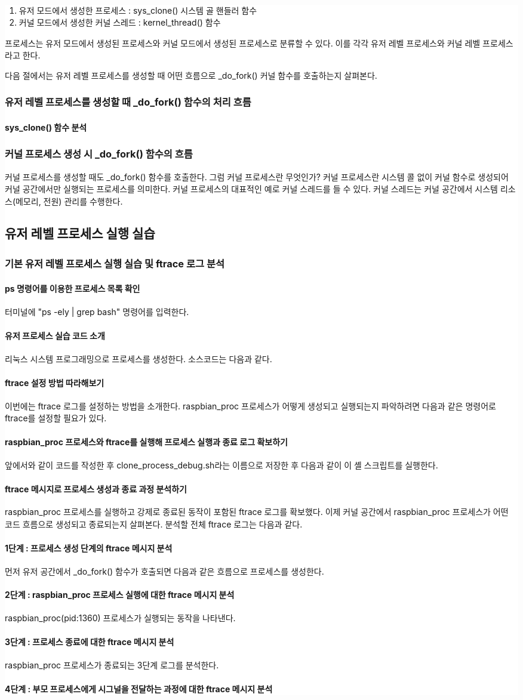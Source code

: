 1. 유저 모드에서 생성한 프로세스 : sys_clone() 시스템 골 핸들러 함수
2. 커널 모드에서 생성한 커널 스레드 : kernel_thread() 함수

프로세스는 유저 모드에서 생성된 프로세스와 커널 모드에서 생성된 프로세스로 분류할 수 있다. 이를 각각 유저 레벨 프로세스와 커널 레벨 프로세스라고 한다.

다음 절에서는 유저 레벨 프로세스를 생성할 때 어떤 흐름으로 _do_fork() 커널 함수를 호출하는지 살펴본다.

### 유저 레벨 프로세스를 생성할 때 _do_fork() 함수의 처리 흐름

#### sys_clone() 함수 분석

### 커널 프로세스 생성 시 _do_fork() 함수의 흐름

커널 프로세스를 생성할 때도 _do_fork() 함수를 호출한다. 그럼 커널 프로세스란 무엇인가? 커널 프로세스란 시스템 콜 없이 커널 함수로 생성되어 커널 공간에서만 실행되는 프로세스를 의미한다. 커널 프로세스의 대표적인 예로 커널 스레드를 들 수 있다. 커널 스레드는 커널 공간에서 시스템 리소스(메모리, 전원) 관리를 수행한다.

## 유저 레벨 프로세스 실행 실습

### 기본 유저 레벨 프로세스 실행 실습 및 ftrace 로그 분석

#### ps 명령어를 이용한 프로세스 목록 확인

터미널에 "ps -ely | grep bash" 명령어를 입력한다.

#### 유저 프로세스 실습 코드 소개

리눅스 시스템 프로그래밍으로 프로세스를 생성한다. 소스코드는 다음과 같다.

#### ftrace 설정 방법 따라해보기

이번에는 ftrace 로그를 설정하는 방법을 소개한다. raspbian_proc 프로세스가 어떻게 생성되고 실행되는지 파악하려면 다음과 같은 명령어로 ftrace를 설정할 필요가 있다.

#### raspbian_proc 프로세스와 ftrace를 실행해 프로세스 실행과 종료 로그 확보하기

앞에서와 같이 코드를 작성한 후 clone_process_debug.sh라는 이름으로 저장한 후 다음과 같이 이 셸 스크립트를 실행한다.

#### ftrace 메시지로 프로세스 생성과 종료 과정 분석하기

raspbian_proc 프로세스를 실행하고 강제로 종료된 동작이 포함된 ftrace 로그를 확보했다. 이제 커널 공간에서 raspbian_proc 프로세스가 어떤 코드 흐름으로 생성되고 종료되는지 살펴본다. 분석할 전체 ftrace 로그는 다음과 같다.

#### 1단계 : 프로세스 생성 단계의 ftrace 메시지 분석

먼저 유저 공간에서 _do_fork() 함수가 호출되면 다음과 같은 흐름으로 프로세스를 생성한다.

#### 2단계 : raspbian_proc 프로세스 실행에 대한 ftrace 메시지 분석

raspbian_proc(pid:1360) 프로세스가 실행되는 동작을 나타낸다.

#### 3단계 : 프로세스 종료에 대한 ftrace 메시지 분석

raspbian_proc 프로세스가 종료되는 3단계 로그를 분석한다.

#### 4단계 : 부모 프로세스에게 시그널을 전달하는 과정에 대한 ftrace 메시지 분석
